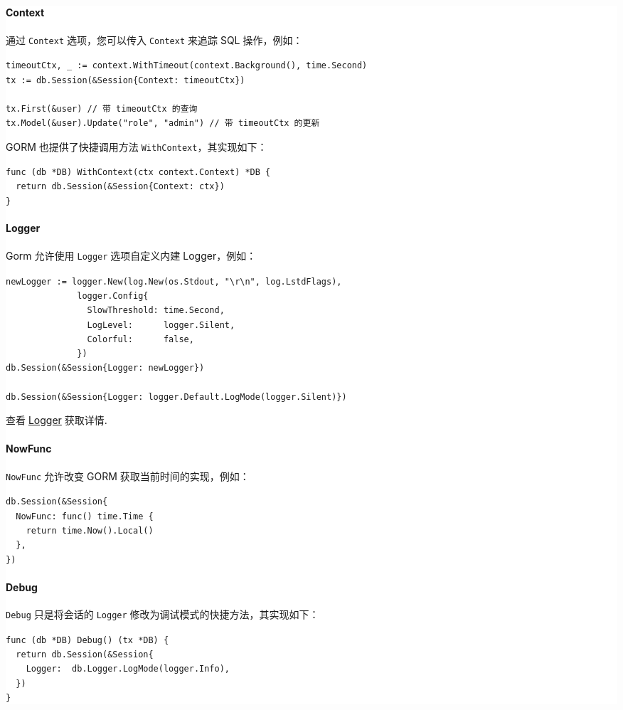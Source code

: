 #### Context

通过 `Context` 选项，您可以传入 `Context` 来追踪 SQL 操作，例如：

```
timeoutCtx, _ := context.WithTimeout(context.Background(), time.Second)
tx := db.Session(&Session{Context: timeoutCtx})

tx.First(&user) // 带 timeoutCtx 的查询
tx.Model(&user).Update("role", "admin") // 带 timeoutCtx 的更新
```

GORM 也提供了快捷调用方法 `WithContext`，其实现如下：

```
func (db *DB) WithContext(ctx context.Context) *DB {
  return db.Session(&Session{Context: ctx})
}
```

#### Logger

Gorm 允许使用 `Logger` 选项自定义内建 Logger，例如：

```
newLogger := logger.New(log.New(os.Stdout, "\r\n", log.LstdFlags),
              logger.Config{
                SlowThreshold: time.Second,
                LogLevel:      logger.Silent,
                Colorful:      false,
              })
db.Session(&Session{Logger: newLogger})

db.Session(&Session{Logger: logger.Default.LogMode(logger.Silent)})
```

查看 [Logger](https://gorm.io/zh_CN/docs/logger.html) 获取详情.



#### NowFunc

`NowFunc` 允许改变 GORM 获取当前时间的实现，例如：

```
db.Session(&Session{
  NowFunc: func() time.Time {
    return time.Now().Local()
  },
})
```

#### Debug

`Debug` 只是将会话的 `Logger` 修改为调试模式的快捷方法，其实现如下：

```
func (db *DB) Debug() (tx *DB) {
  return db.Session(&Session{
    Logger:  db.Logger.LogMode(logger.Info),
  })
}
```
